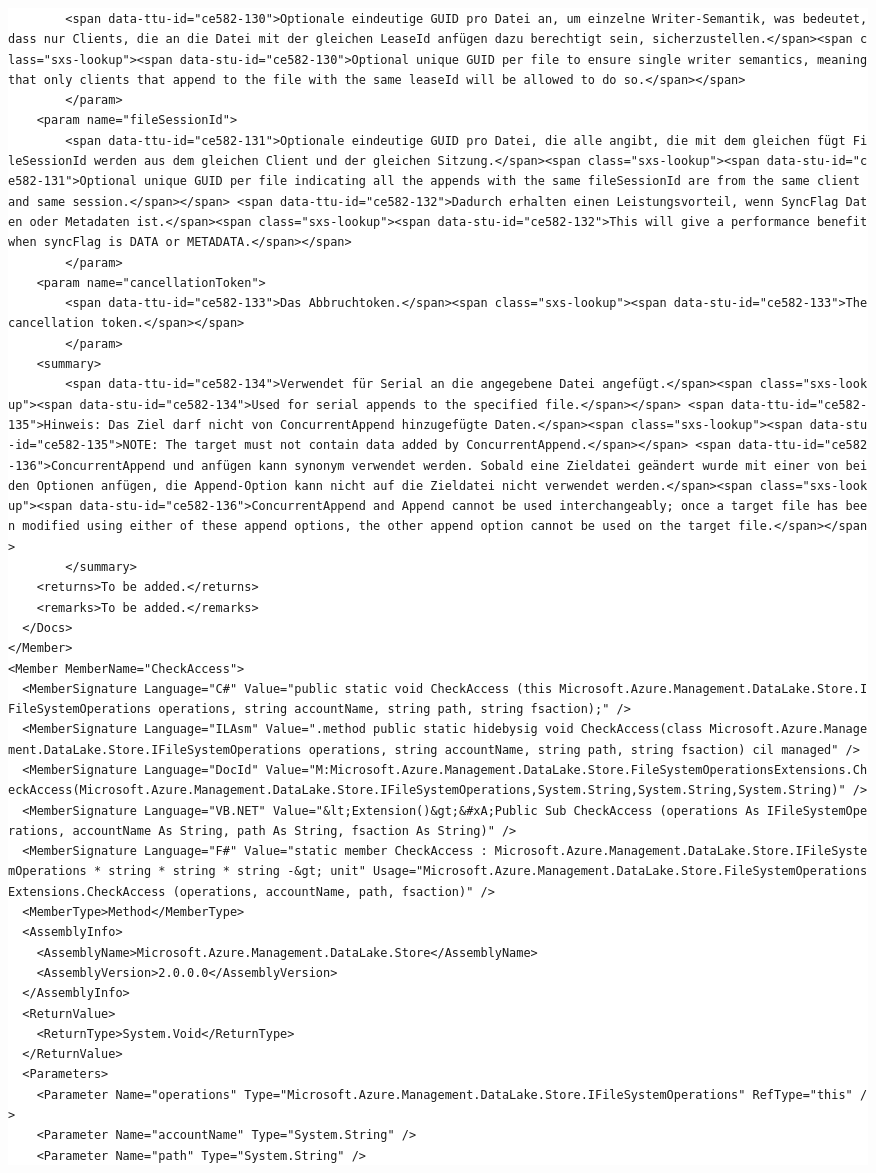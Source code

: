             <span data-ttu-id="ce582-130">Optionale eindeutige GUID pro Datei an, um einzelne Writer-Semantik, was bedeutet, dass nur Clients, die an die Datei mit der gleichen LeaseId anfügen dazu berechtigt sein, sicherzustellen.</span><span class="sxs-lookup"><span data-stu-id="ce582-130">Optional unique GUID per file to ensure single writer semantics, meaning that only clients that append to the file with the same leaseId will be allowed to do so.</span></span>
            </param>
        <param name="fileSessionId">
            <span data-ttu-id="ce582-131">Optionale eindeutige GUID pro Datei, die alle angibt, die mit dem gleichen fügt FileSessionId werden aus dem gleichen Client und der gleichen Sitzung.</span><span class="sxs-lookup"><span data-stu-id="ce582-131">Optional unique GUID per file indicating all the appends with the same fileSessionId are from the same client and same session.</span></span> <span data-ttu-id="ce582-132">Dadurch erhalten einen Leistungsvorteil, wenn SyncFlag Daten oder Metadaten ist.</span><span class="sxs-lookup"><span data-stu-id="ce582-132">This will give a performance benefit when syncFlag is DATA or METADATA.</span></span>
            </param>
        <param name="cancellationToken">
            <span data-ttu-id="ce582-133">Das Abbruchtoken.</span><span class="sxs-lookup"><span data-stu-id="ce582-133">The cancellation token.</span></span>
            </param>
        <summary>
            <span data-ttu-id="ce582-134">Verwendet für Serial an die angegebene Datei angefügt.</span><span class="sxs-lookup"><span data-stu-id="ce582-134">Used for serial appends to the specified file.</span></span> <span data-ttu-id="ce582-135">Hinweis: Das Ziel darf nicht von ConcurrentAppend hinzugefügte Daten.</span><span class="sxs-lookup"><span data-stu-id="ce582-135">NOTE: The target must not contain data added by ConcurrentAppend.</span></span> <span data-ttu-id="ce582-136">ConcurrentAppend und anfügen kann synonym verwendet werden. Sobald eine Zieldatei geändert wurde mit einer von beiden Optionen anfügen, die Append-Option kann nicht auf die Zieldatei nicht verwendet werden.</span><span class="sxs-lookup"><span data-stu-id="ce582-136">ConcurrentAppend and Append cannot be used interchangeably; once a target file has been modified using either of these append options, the other append option cannot be used on the target file.</span></span>
            </summary>
        <returns>To be added.</returns>
        <remarks>To be added.</remarks>
      </Docs>
    </Member>
    <Member MemberName="CheckAccess">
      <MemberSignature Language="C#" Value="public static void CheckAccess (this Microsoft.Azure.Management.DataLake.Store.IFileSystemOperations operations, string accountName, string path, string fsaction);" />
      <MemberSignature Language="ILAsm" Value=".method public static hidebysig void CheckAccess(class Microsoft.Azure.Management.DataLake.Store.IFileSystemOperations operations, string accountName, string path, string fsaction) cil managed" />
      <MemberSignature Language="DocId" Value="M:Microsoft.Azure.Management.DataLake.Store.FileSystemOperationsExtensions.CheckAccess(Microsoft.Azure.Management.DataLake.Store.IFileSystemOperations,System.String,System.String,System.String)" />
      <MemberSignature Language="VB.NET" Value="&lt;Extension()&gt;&#xA;Public Sub CheckAccess (operations As IFileSystemOperations, accountName As String, path As String, fsaction As String)" />
      <MemberSignature Language="F#" Value="static member CheckAccess : Microsoft.Azure.Management.DataLake.Store.IFileSystemOperations * string * string * string -&gt; unit" Usage="Microsoft.Azure.Management.DataLake.Store.FileSystemOperationsExtensions.CheckAccess (operations, accountName, path, fsaction)" />
      <MemberType>Method</MemberType>
      <AssemblyInfo>
        <AssemblyName>Microsoft.Azure.Management.DataLake.Store</AssemblyName>
        <AssemblyVersion>2.0.0.0</AssemblyVersion>
      </AssemblyInfo>
      <ReturnValue>
        <ReturnType>System.Void</ReturnType>
      </ReturnValue>
      <Parameters>
        <Parameter Name="operations" Type="Microsoft.Azure.Management.DataLake.Store.IFileSystemOperations" RefType="this" />
        <Parameter Name="accountName" Type="System.String" />
        <Parameter Name="path" Type="System.String" />